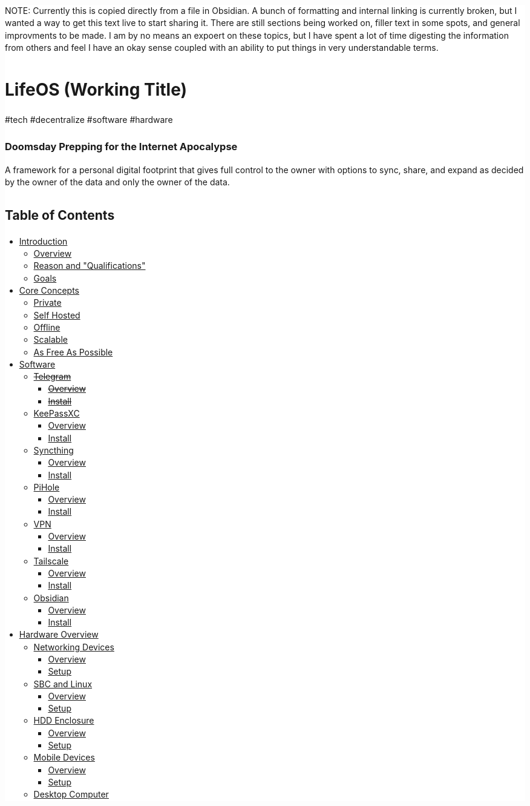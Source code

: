 NOTE: Currently this is copied directly from a file in Obsidian. A bunch of formatting and internal linking is currently broken, but I wanted a way to get this text live to start sharing it. There are still sections being worked on, filler text in some spots, and general improvments to be made. I am by no means an expoert on these topics, but I have spent a lot of time digesting the information from others and feel I have an okay sense coupled with an ability to put things in very understandable terms.

# LifeOS (Working Title)
#tech #decentralize #software #hardware 
### Doomsday Prepping for the Internet Apocalypse
A framework for a personal digital footprint that gives full control to the owner with options to sync, share, and expand as decided by the owner of the data and only the owner of the data.


## Table of Contents
- [Introduction](#introduction)
	- [Overview](#overview)
	- [Reason and "Qualifications"](#reason-and-"qualifications")
	- [Goals](#goals)
- [Core Concepts](#core-concepts)
	- [Private](#private)
	- [Self Hosted](#self-hosted)
	- [Offline](#"offline")
	- [Scalable](#scalable)
	- [As Free As Possible](#as-free-as-possible])
- [Software](#software)
	- ~~[Telegram](#telegram)~~
		- ~~[Overview](#overview-1)~~
		- ~~[Install](#install)~~
	- [KeePassXC](#keepassxc)
		- [Overview](#overview-2)
		- [Install](#install-1)
	- [Syncthing](#syncthing)
		- [Overview](#overview-3)
		- [Install](#install-2)
	- [PiHole](#pihole)
		- [Overview](#overview-4)
		- [Install](#install-3)
	- [VPN](#vpn)
		- [Overview](#overview-5)
		- [Install](#install-4)
	- [Tailscale](#tailscale)
		- [Overview](#overview-6)
		- [Install](#install-5)
	- [Obsidian](#obsidian)
		- [Overview](#overview-7)
		- [Install](#install-6)
- [Hardware Overview](#hardware-overview)
	- [Networking Devices](#networking-devices)
		- [Overview](#overview-8)
		- [Setup](#setup)
	- [SBC and Linux](#sbc-and-linux)
		- [Overview](#overview-9)
		- [Setup](#setup-1)
	- [HDD Enclosure](#hdd-enclosure)
		- [Overview](#overview-10)
		- [Setup](#setup-2)
	- [Mobile Devices](#mobile-devices)
		- [Overview](#overview-11)
		- [Setup](#setup-3)
	- [Desktop Computer](#desktop-computer)
